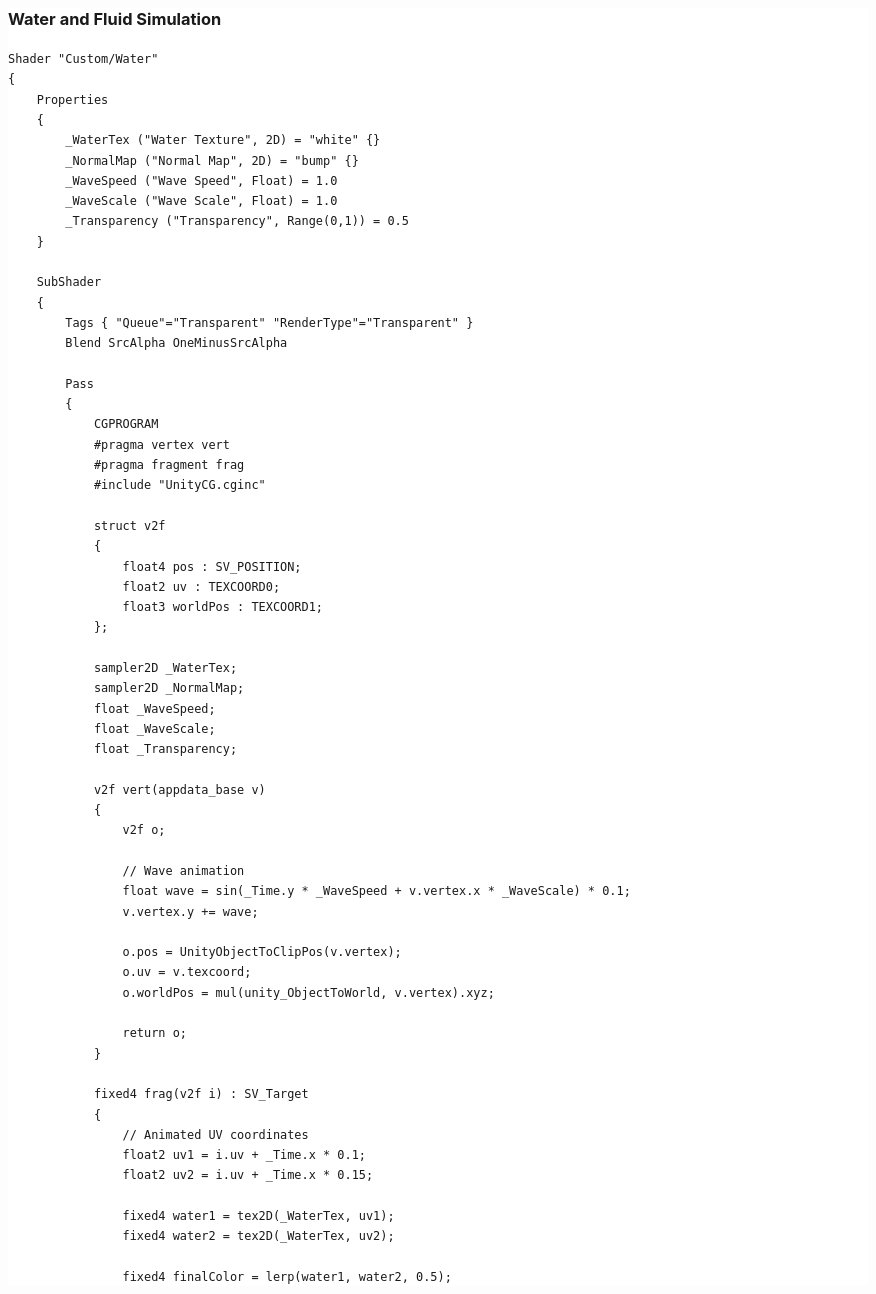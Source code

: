 ### Water and Fluid Simulation
```hlsl
Shader "Custom/Water"
{
    Properties
    {
        _WaterTex ("Water Texture", 2D) = "white" {}
        _NormalMap ("Normal Map", 2D) = "bump" {}
        _WaveSpeed ("Wave Speed", Float) = 1.0
        _WaveScale ("Wave Scale", Float) = 1.0
        _Transparency ("Transparency", Range(0,1)) = 0.5
    }
    
    SubShader
    {
        Tags { "Queue"="Transparent" "RenderType"="Transparent" }
        Blend SrcAlpha OneMinusSrcAlpha
        
        Pass
        {
            CGPROGRAM
            #pragma vertex vert
            #pragma fragment frag
            #include "UnityCG.cginc"
            
            struct v2f
            {
                float4 pos : SV_POSITION;
                float2 uv : TEXCOORD0;
                float3 worldPos : TEXCOORD1;
            };
            
            sampler2D _WaterTex;
            sampler2D _NormalMap;
            float _WaveSpeed;
            float _WaveScale;
            float _Transparency;
            
            v2f vert(appdata_base v)
            {
                v2f o;
                
                // Wave animation
                float wave = sin(_Time.y * _WaveSpeed + v.vertex.x * _WaveScale) * 0.1;
                v.vertex.y += wave;
                
                o.pos = UnityObjectToClipPos(v.vertex);
                o.uv = v.texcoord;
                o.worldPos = mul(unity_ObjectToWorld, v.vertex).xyz;
                
                return o;
            }
            
            fixed4 frag(v2f i) : SV_Target
            {
                // Animated UV coordinates
                float2 uv1 = i.uv + _Time.x * 0.1;
                float2 uv2 = i.uv + _Time.x * 0.15;
                
                fixed4 water1 = tex2D(_WaterTex, uv1);
                fixed4 water2 = tex2D(_WaterTex, uv2);
                
                fixed4 finalColor = lerp(water1, water2, 0.5);
```